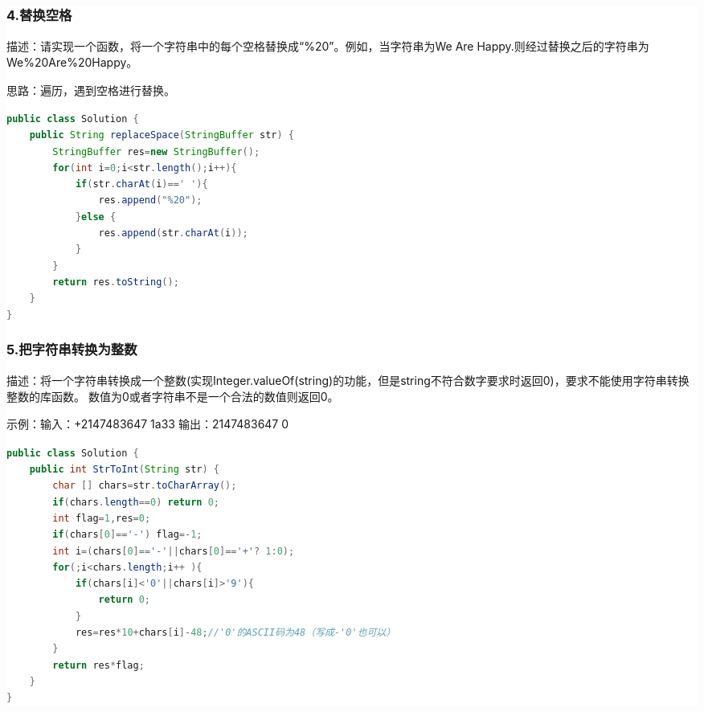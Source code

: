 ### 4.替换空格

描述：请实现一个函数，将一个字符串中的每个空格替换成“%20”。例如，当字符串为We Are Happy.则经过替换之后的字符串为We%20Are%20Happy。

思路：遍历，遇到空格进行替换。

```java
public class Solution {
    public String replaceSpace(StringBuffer str) {
    	StringBuffer res=new StringBuffer();
        for(int i=0;i<str.length();i++){
            if(str.charAt(i)==' '){
                res.append("%20");
            }else {
                res.append(str.charAt(i));
            }
        }
        return res.toString();
    }
}
```

### 5.把字符串转换为整数

描述：将一个字符串转换成一个整数(实现Integer.valueOf(string)的功能，但是string不符合数字要求时返回0)，要求不能使用字符串转换整数的库函数。 数值为0或者字符串不是一个合法的数值则返回0。

示例：输入：+2147483647     1a33         输出：2147483647  0

```java
public class Solution {
    public int StrToInt(String str) {
        char [] chars=str.toCharArray();
        if(chars.length==0) return 0;
        int flag=1,res=0;
        if(chars[0]=='-') flag=-1;
        int i=(chars[0]=='-'||chars[0]=='+'? 1:0);
        for(;i<chars.length;i++ ){
            if(chars[i]<'0'||chars[i]>'9'){
                return 0;
            }
            res=res*10+chars[i]-48;//'0'的ASCII码为48（写成-'0'也可以）
        }
        return res*flag;
    }
}
```









